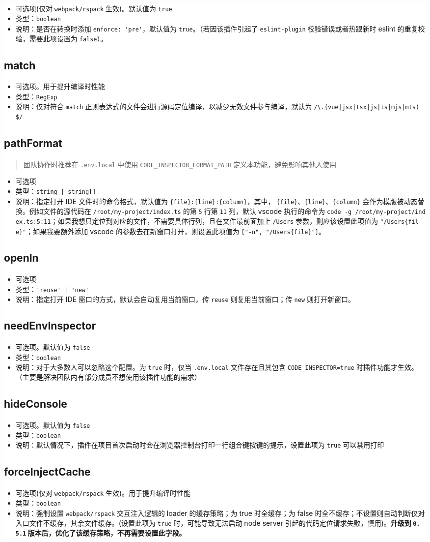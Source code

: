 - 可选项(仅对 `webpack/rspack` 生效)。默认值为 `true`
- 类型：`boolean`
- 说明：是否在转换时添加 `enforce: 'pre'`，默认值为 `true`。（若因该插件引起了 `eslint-plugin` 校验错误或者热跟新时 eslint 的重复校验，需要此项设置为 `false`）。

## match <Badge type="tip" text="0.5.0+" vertical="middle" />

- 可选项。用于提升编译时性能
- 类型：`RegExp`
- 说明：仅对符合 `match` 正则表达式的文件会进行源码定位编译，以减少无效文件参与编译，默认为 `/\.(vue|jsx|tsx|js|ts|mjs|mts)$/`

## pathFormat <Badge type="tip" text="0.8.0+" vertical="middle" />

> 团队协作时推荐在 `.env.local` 中使用 `CODE_INSPECTOR_FORMAT_PATH` 定义本功能，避免影响其他人使用

- 可选项
- 类型：`string | string[]`
- 说明：指定打开 IDE 文件时的命令格式，默认值为 `{file}:{line}:{column}`，其中， `{file}`、`{line}`、`{column}` 会作为模版被动态替换。例如文件的源代码在 `/root/my-project/index.ts` 的第 `5` 行第 `11` 列，默认 vscode 执行的命令为 `code -g /root/my-project/index.ts:5:11`；如果我想只定位到对应的文件，不需要具体行列，且在文件最前面加上 `/Users` 参数，则应该设置此项值为 `"/Users{file}"`；如果我要额外添加 vscode 的参数去在新窗口打开，则设置此项值为 `["-n", "/Users{file}"]`。

## openIn <Badge type="tip" text="0.8.0+" vertical="middle" />

- 可选项
- 类型：`'reuse' | 'new'`
- 说明：指定打开 IDE 窗口的方式，默认会自动复用当前窗口，传 `reuse` 则复用当前窗口；传 `new` 则打开新窗口。

## needEnvInspector <Badge type="danger" text="已废弃" vertical="middle" />

- 可选项。默认值为 `false`
- 类型：`boolean`
- 说明：对于大多数人可以忽略这个配置。为 `true` 时，仅当 `.env.local` 文件存在且其包含 `CODE_INSPECTOR=true` 时插件功能才生效。（主要是解决团队内有部分成员不想使用该插件功能的需求）

## hideConsole

- 可选项。默认值为 `false`
- 类型：`boolean`
- 说明：默认情况下，插件在项目首次启动时会在浏览器控制台打印一行组合键按键的提示，设置此项为 `true` 可以禁用打印

## forceInjectCache <Badge type="danger" text="已废弃" vertical="middle" />

- 可选项(仅对 `webpack/rspack` 生效)。用于提升编译时性能
- 类型：`boolean`
- 说明：强制设置 `webpack/rspack` 交互注入逻辑的 loader 的缓存策略；为 true 时全缓存；为 false 时全不缓存；不设置则自动判断仅对入口文件不缓存，其余文件缓存。(设置此项为 `true` 时，可能导致无法启动 node server 引起的代码定位请求失败，慎用)。<b>升级到 `0.5.1` 版本后，优化了该缓存策略，不再需要设置此字段。</b>
